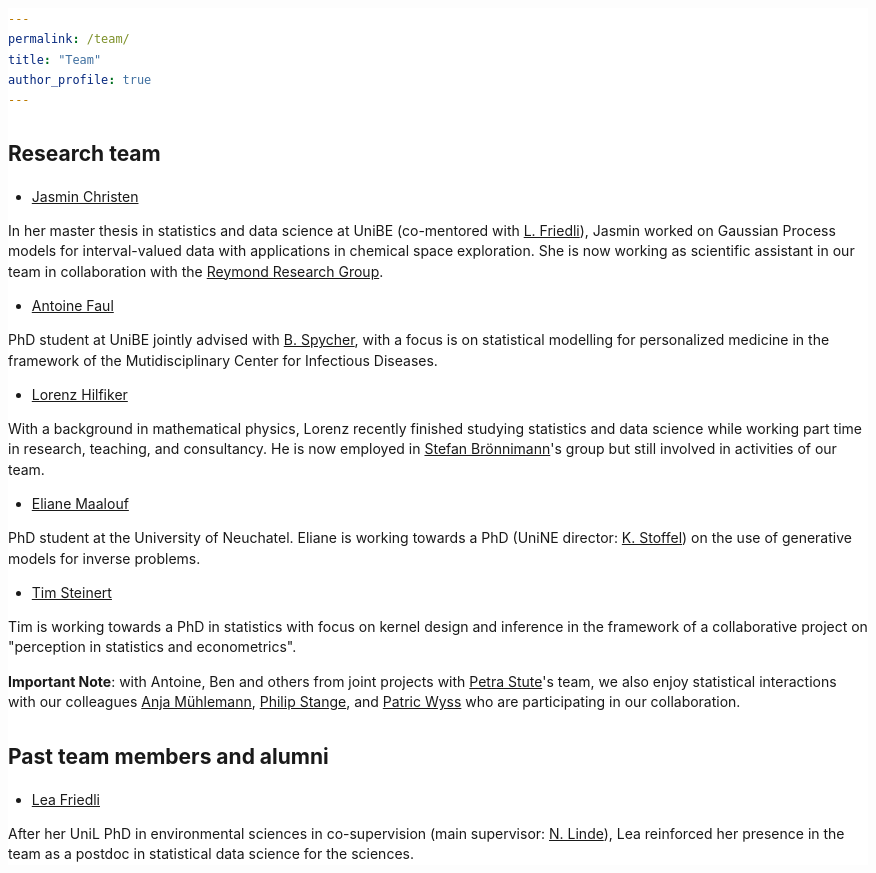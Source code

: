```yaml
---
permalink: /team/
title: "Team"
author_profile: true
---
```


## Research team 

* [Jasmin Christen](https://www.imsv.unibe.ch/ueber_uns/personen/christen_jasmin/index_ger.html)

In her master thesis in statistics and data science at UniBE (co-mentored with [L. Friedli](https://leafriedli.com/)), Jasmin worked on Gaussian Process models for interval-valued data with
applications in chemical space exploration. She is now working as scientific assistant in our team in collaboration with the [Reymond Research Group](https://gdb.unibe.ch/).  

* [Antoine Faul](https://www.imsv.unibe.ch/about_us/staff/faul_antoine_lo/index_eng.html)

PhD student at UniBE jointly advised with [B. Spycher](https://www.ispm.unibe.ch/about_us/staff/spycher_ben/index_eng.html), with a focus is on statistical modelling for personalized medicine in the framework of the Mutidisciplinary Center for Infectious Diseases. 

* [Lorenz Hilfiker](https://www.imsv.unibe.ch/about_us/staff/dr_hilfiker_lorenz_damian/index_eng.html)

With a background in mathematical physics, Lorenz recently finished studying statistics and data science while working part time in research, teaching, and consultancy. He is now employed in 
[Stefan Brönnimann](https://www.geography.unibe.ch/ueber_uns/personen/prof_dr_broennimann_stefan/index_ger.html)'s group but still involved in activities of our team.  

* [Eliane Maalouf](https://www.unine.ch/imi/en/home/equipe/eliane-maalouf.html)

PhD student at the University of Neuchatel. 
Eliane is working towards a PhD (UniNE director: [K. Stoffel](https://www.unine.ch/kilian.stoffel)) on the use of generative models for inverse problems. 

* [Tim Steinert](https://www.imsv.unibe.ch/ueber_uns/personen/steinert_tim_michael/index_ger.html)

Tim is working towards a PhD in statistics with focus on kernel design and inference in the framework of a collaborative project on "perception in statistics and econometrics". 

**Important Note**: with Antoine, Ben and others from joint projects with [Petra Stute](http://www.frauenheilkunde.insel.ch/de/ueber-uns/team/details/person/detail/petra-stute)'s team, 
we also enjoy statistical interactions with our colleagues [Anja Mühlemann](https://www.imsv.unibe.ch/ueber_uns/personen/dr_muehlemann_anja/index_ger.html), 
[Philip Stange](https://www.imsv.unibe.ch/about_us/staff/stange_philip_arndt/index_eng.html), and [Patric Wyss](https://www.ispm.unibe.ch/about_us/staff/wyss_patric/index_eng.html) who 
are participating in our collaboration.   

## Past team members and alumni 

* [Lea Friedli](https://leafriedli.com/)

After her UniL PhD in environmental sciences in co-supervision (main supervisor: [N. Linde](https://wp.unil.ch/linde-hydrogeophysics/home/)), 
Lea reinforced her presence in the team as a postdoc in statistical data science for the sciences. 
